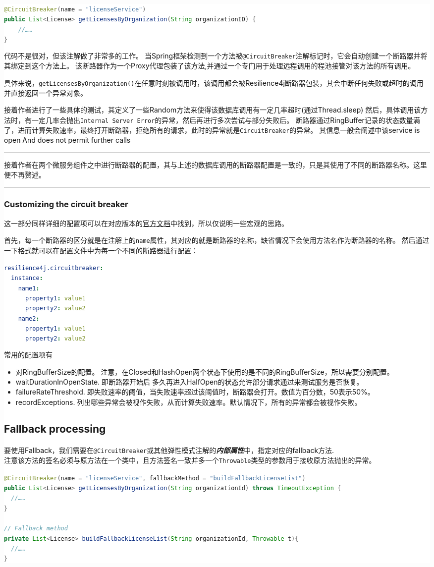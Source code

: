 ```java
@CircuitBreaker(name = "licenseService")
public List<License> getLicensesByOrganization(String organizationID) {
    //……
}
```

代码不是很对，但该注解做了非常多的工作。
当Spring框架检测到一个方法被`@CircuitBreaker`注解标记时，它会自动创建一个断路器并将其绑定到这个方法上。
该断路器作为一个Proxy代理包装了该方法,并通过一个专门用于处理远程调用的程池接管对该方法的所有调用。

具体来说，`getLicensesByOrganization()`在任意时刻被调用时，该调用都会被Resilience4j断路器包装，其会中断任何失败或超时的调用并直接返回一个异常对象。

接着作者进行了一些具体的测试，其定义了一些Random方法来使得该数据库调用有一定几率超时(通过Thread.sleep)
然后，具体调用该方法时，有一定几率会抛出`Internal Server Error`的异常，然后再进行多次尝试与部分失败后。
断路器通过RingBuffer记录的状态数量满了，进而计算失败速率，最终打开断路器，拒绝所有的请求，此时的异常就是`CircuitBreaker`的异常。
其信息一般会阐述中该service is open And does not permit further calls

---

接着作者在两个微服务组件之中进行断路器的配置，其与上述的数据库调用的断路器配置是一致的，只是其使用了不同的断路器名称。这里便不再赘述。

---

### Customizing the circuit breaker

这一部分同样详细的配置项可以在对应版本的[官方文档](https://resilience4j.readme.io/docs/circuitbreaker.)中找到，所以仅说明一些宏观的思路。

首先，每一个断路器的区分就是在注解上的`name`属性，其对应的就是断路器的名称，缺省情况下会使用方法名作为断路器的名称。
然后通过一下格式就可以在配置文件中为每一个不同的断路器进行配置：

```yaml
resilience4j.circuitbreaker:
  instance:
    name1:
      property1: value1
      property2: value2
    name2:
      property1: value1
      property2: value2
```

常用的配置项有

- 对RingBufferSize的配置。 注意，在Closed和HashOpen两个状态下使用的是不同的RingBufferSize，所以需要分别配置。
- waitDurationInOpenState. 即断路器开始后 多久再进入HalfOpen的状态允许部分请求通过来测试服务是否恢复。
- failureRateThreshold. 即失败速率的阈值，当失败速率超过该阈值时，断路器会打开。数值为百分数，50表示50%。
- recordExceptions. 列出哪些异常会被视作失败，从而计算失败速率。默认情况下，所有的异常都会被视作失败。

## Fallback processing

要使用Fallback，我们需要在`@CircuitBreaker`或其他弹性模式注解的***内部属性***中，指定对应的fallback方法.  
注意该方法的签名必须与原方法在一个类中，且方法签名一致并多一个`Throwable`类型的参数用于接收原方法抛出的异常。

```java
@CircuitBreaker(name = "licenseService", fallbackMethod = "buildFallbackLicenseList")
public List<License> getLicensesByOrganization(String organizationId) throws TimeoutException {
  //……
}

// Fallback method
private List<License> buildFallbackLicenseList(String organizationId, Throwable t){
  //……
}
```
